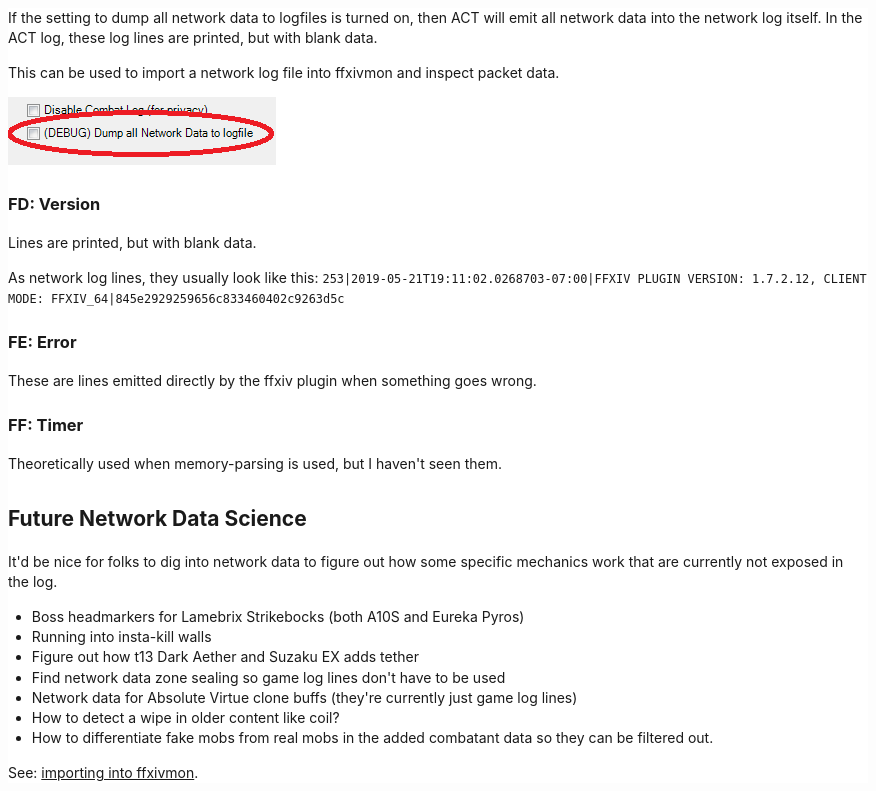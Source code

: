 If the setting to dump all network data to logfiles is turned on,
then ACT will emit all network data into the network log itself.
In the ACT log, these log lines are printed, but with blank data.

This can be used to import a network log file into ffxivmon and inspect packet data.

![dump network data screenshot](images/logguide_dumpnetworkdata.png)

### FD: Version

Lines are printed, but with blank data.

As network log lines, they usually look like this:
`253|2019-05-21T19:11:02.0268703-07:00|FFXIV PLUGIN VERSION: 1.7.2.12, CLIENT MODE: FFXIV_64|845e2929259656c833460402c9263d5c`

### FE: Error

These are lines emitted directly by the ffxiv plugin when something goes wrong.

### FF: Timer

Theoretically used when memory-parsing is used, but I haven't seen them.

## Future Network Data Science

It'd be nice for folks to dig into network data to figure out how some specific mechanics work that are currently not exposed in the log.

* Boss headmarkers for Lamebrix Strikebocks (both A10S and Eureka Pyros)
* Running into insta-kill walls
* Figure out how t13 Dark Aether and Suzaku EX adds tether
* Find network data zone sealing so game log lines don't have to be used
* Network data for Absolute Virtue clone buffs (they're currently just game log lines)
* How to detect a wipe in older content like coil?
* How to differentiate fake mobs from real mobs in the added combatant data so they can be filtered out.

See: [importing into ffxivmon](#importing-into-ffxivmon).
